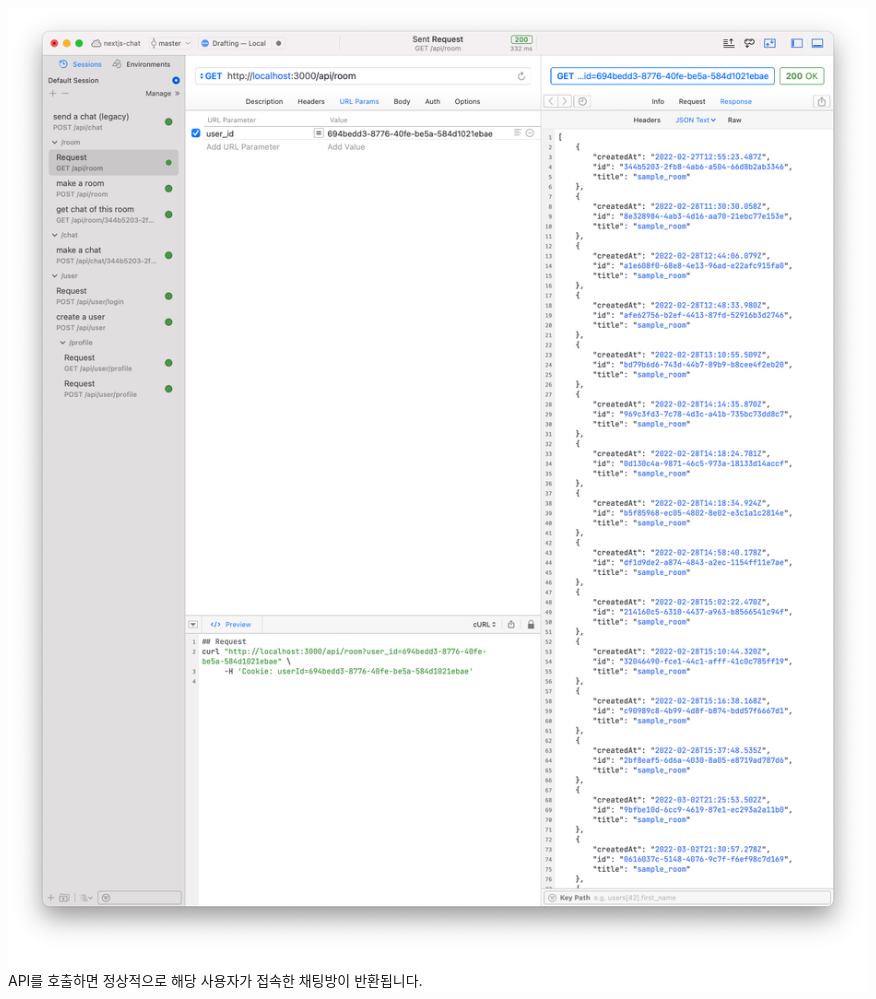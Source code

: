 ![API를 호출한 모습, 생각보다 멀쩡히 잘 동작한다.](create-chat-app-with-nextjs-socketio-prisma-day-4/rooms_work.png)

API를 호출하면 정상적으로 해당 사용자가 접속한 채팅방이 반환됩니다.

